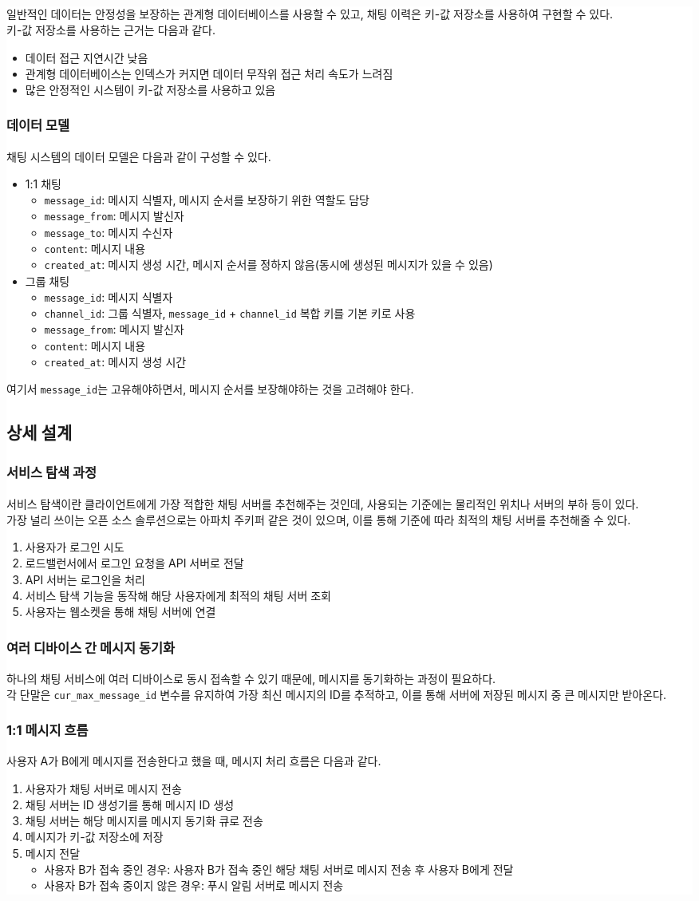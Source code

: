 일반적인 데이터는 안정성을 보장하는 관계형 데이터베이스를 사용할 수 있고, 채팅 이력은 키-값 저장소를 사용하여 구현할 수 있다.  
키-값 저장소를 사용하는 근거는 다음과 같다.

- 데이터 접근 지연시간 낮음
- 관계형 데이터베이스는 인덱스가 커지면 데이터 무작위 접근 처리 속도가 느려짐
- 많은 안정적인 시스템이 키-값 저장소를 사용하고 있음

### 데이터 모델

채팅 시스템의 데이터 모델은 다음과 같이 구성할 수 있다.

- 1:1 채팅
    - `message_id`: 메시지 식별자, 메시지 순서를 보장하기 위한 역할도 담당
    - `message_from`: 메시지 발신자
    - `message_to`: 메시지 수신자
    - `content`: 메시지 내용
    - `created_at`: 메시지 생성 시간, 메시지 순서를 정하지 않음(동시에 생성된 메시지가 있을 수 있음)
- 그룹 채팅
    - `message_id`: 메시지 식별자
    - `channel_id`: 그룹 식별자, `message_id` + `channel_id` 복합 키를 기본 키로 사용
    - `message_from`: 메시지 발신자
    - `content`: 메시지 내용
    - `created_at`: 메시지 생성 시간

여기서 `message_id`는 고유해야하면서, 메시지 순서를 보장해야하는 것을 고려해야 한다.

## 상세 설계

### 서비스 탐색 과정

서비스 탐색이란 클라이언트에게 가장 적합한 채팅 서버를 추천해주는 것인데, 사용되는 기준에는 물리적인 위치나 서버의 부하 등이 있다.  
가장 널리 쓰이는 오픈 소스 솔루션으로는 아파치 주키퍼 같은 것이 있으며, 이를 통해 기준에 따라 최적의 채팅 서버를 추천해줄 수 있다.

1. 사용자가 로그인 시도
2. 로드밸런서에서 로그인 요청을 API 서버로 전달
3. API 서버는 로그인을 처리
4. 서비스 탐색 기능을 동작해 해당 사용자에게 최적의 채팅 서버 조회
5. 사용자는 웹소켓을 통해 채팅 서버에 연결

### 여러 디바이스 간 메시지 동기화

하나의 채팅 서비스에 여러 디바이스로 동시 접속할 수 있기 때문에, 메시지를 동기화하는 과정이 필요하다.  
각 단말은 `cur_max_message_id` 변수를 유지하여 가장 최신 메시지의 ID를 추적하고, 이를 통해 서버에 저장된 메시지 중 큰 메시지만 받아온다.

### 1:1 메시지 흐름

사용자 A가 B에게 메시지를 전송한다고 했을 때, 메시지 처리 흐름은 다음과 같다.

1. 사용자가 채팅 서버로 메시지 전송
2. 채팅 서버는 ID 생성기를 통해 메시지 ID 생성
3. 채팅 서버는 해당 메시지를 메시지 동기화 큐로 전송
4. 메시지가 키-값 저장소에 저장
5. 메시지 전달
    - 사용자 B가 접속 중인 경우: 사용자 B가 접속 중인 해당 채팅 서버로 메시지 전송 후 사용자 B에게 전달
    - 사용자 B가 접속 중이지 않은 경우: 푸시 알림 서버로 메시지 전송

